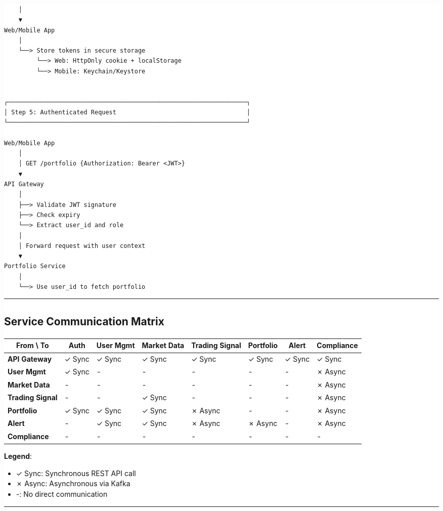 ```
    │
    ▼
Web/Mobile App
    │
    └──> Store tokens in secure storage
         └──> Web: HttpOnly cookie + localStorage
         └──> Mobile: Keychain/Keystore


┌──────────────────────────────────────────────────────────────────┐
│ Step 5: Authenticated Request                                    │
└──────────────────────────────────────────────────────────────────┘

Web/Mobile App
    │
    │ GET /portfolio {Authorization: Bearer <JWT>}
    ▼
API Gateway
    │
    ├──> Validate JWT signature
    ├──> Check expiry
    └──> Extract user_id and role
    │
    │ Forward request with user context
    ▼
Portfolio Service
    │
    └──> Use user_id to fetch portfolio
```

---

## Service Communication Matrix

| From \ To | Auth | User Mgmt | Market Data | Trading Signal | Portfolio | Alert | Compliance |
|-----------|------|-----------|-------------|----------------|-----------|-------|------------|
| **API Gateway** | ✓ Sync | ✓ Sync | ✓ Sync | ✓ Sync | ✓ Sync | ✓ Sync | ✓ Sync |
| **User Mgmt** | ✓ Sync | - | - | - | - | - | ✗ Async |
| **Market Data** | - | - | - | - | - | - | ✗ Async |
| **Trading Signal** | - | - | ✓ Sync | - | - | - | ✗ Async |
| **Portfolio** | ✓ Sync | ✓ Sync | ✓ Sync | ✗ Async | - | - | ✗ Async |
| **Alert** | - | ✓ Sync | ✓ Sync | ✗ Async | ✗ Async | - | ✗ Async |
| **Compliance** | - | - | - | - | - | - | - |

**Legend**:
- ✓ Sync: Synchronous REST API call
- ✗ Async: Asynchronous via Kafka
- -: No direct communication

---